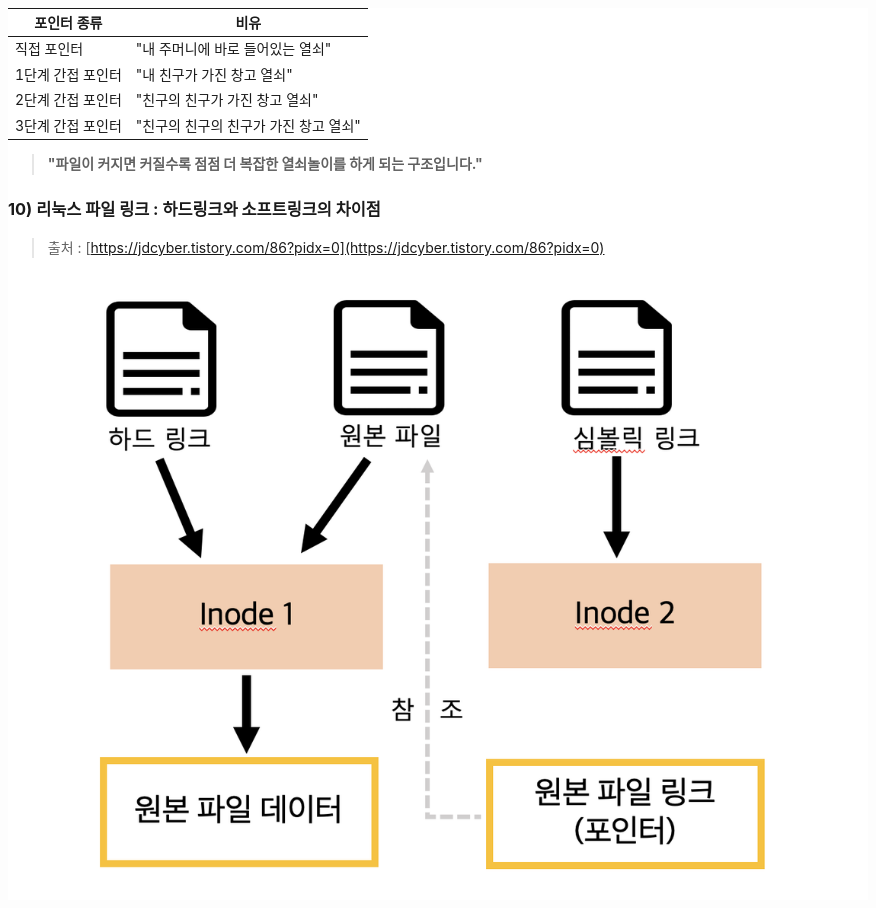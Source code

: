 | 포인터 종류     | 비유                     |
| ---------- | ---------------------- |
| 직접 포인터     | "내 주머니에 바로 들어있는 열쇠"    |
| 1단계 간접 포인터 | "내 친구가 가진 창고 열쇠"       |
| 2단계 간접 포인터 | "친구의 친구가 가진 창고 열쇠"     |
| 3단계 간접 포인터 | "친구의 친구의 친구가 가진 창고 열쇠" |

> **"파일이 커지면 커질수록 점점 더 복잡한 열쇠놀이를 하게 되는 구조입니다."**

### 10) 리눅스 파일 링크 : 하드링크와 소프트링크의 차이점

> 출처 : [https://jdcyber.tistory.com/86?pidx=0](https://jdcyber.tistory.com/86?pidx=0)

<figure><img src="../../../.gitbook/assets/image (4) (1) (1) (1) (1) (1) (1) (1) (1) (2) (1) (1) (1) (1) (1).png" alt=""><figcaption></figcaption></figure>
